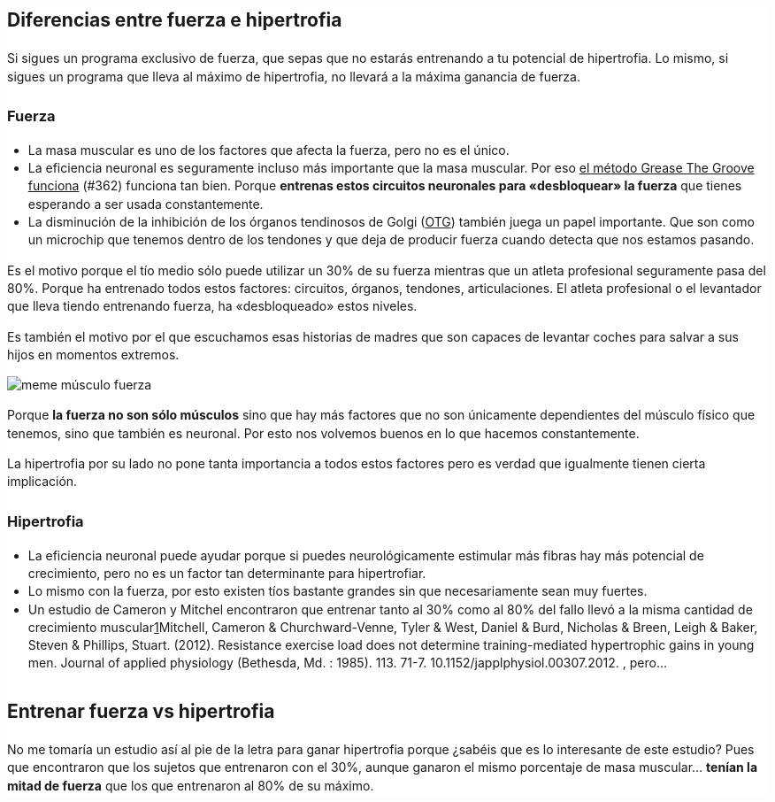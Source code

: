 ## Diferencias entre fuerza e hipertrofia

Si sigues un programa exclusivo de fuerza, que sepas que no estarás entrenando a tu potencial de hipertrofia. Lo mismo, si sigues un programa que lleva al máximo de hipertrofia, no llevará a la máxima ganancia de fuerza.

### Fuerza

- La masa muscular es uno de los factores que afecta la fuerza, pero no es el único.
- La eficiencia neuronal es seguramente incluso más importante que la masa muscular. Por eso [el método Grease The Groove funciona](https://pau.ninja/metodo-grease-the-groove/) (#362) funciona tan bien. Porque **entrenas estos circuitos neuronales para «desbloquear» la fuerza** que tienes esperando a ser usada constantemente.
- La disminución de la inhibición de los órganos tendinosos de Golgi ([OTG](https://www.fisioterapia-online.com/glosario/organo-tendinoso-de-golgi)) también juega un papel importante. Que son como un microchip que tenemos dentro de los tendones y que deja de producir fuerza cuando detecta que nos estamos pasando.

Es el motivo porque el tío medio sólo puede utilizar un 30% de su fuerza mientras que un atleta profesional seguramente pasa del 80%. Porque ha entrenado todos estos factores: circuitos, órganos, tendones, articulaciones. El atleta profesional o el levantador que lleva tiendo entrenando fuerza, ha «desbloqueado» estos niveles.

Es también el motivo por el que escuchamos esas historias de madres que son capaces de levantar coches para salvar a sus hijos en momentos extremos.

![meme músculo fuerza](https://pau.ninja/wp-content/uploads/2022/10/meme-musculo-fuerza.jpeg)

Porque **la fuerza no son sólo músculos** sino que hay más factores que no son únicamente dependientes del músculo físico que tenemos, sino que también es neuronal. Por esto nos volvemos buenos en lo que hacemos constantemente.

La hipertrofia por su lado no pone tanta importancia a todos estos factores pero es verdad que igualmente tienen cierta implicación.

### Hipertrofia

- La eficiencia neuronal puede ayudar porque si puedes neurológicamente estimular más fibras hay más potencial de crecimiento, pero no es un factor tan determinante para hipertrofiar.
- Lo mismo con la fuerza, por esto existen tíos bastante grandes sin que necesariamente sean muy fuertes.
- Un estudio de Cameron y Mitchel encontraron que entrenar tanto al 30% como al 80% del fallo llevó a la misma cantidad de crecimiento muscular[1](<javascript:void(0)>)Mitchell, Cameron & Churchward-Venne, Tyler & West, Daniel & Burd, Nicholas & Breen, Leigh & Baker, Steven & Phillips, Stuart. (2012). Resistance exercise load does not determine training-mediated hypertrophic gains in young men. Journal of applied physiology (Bethesda, Md. : 1985). 113. 71-7. 10.1152/japplphysiol.00307.2012. , pero…

## Entrenar fuerza vs hipertrofia

No me tomaría un estudio así al pie de la letra para ganar hipertrofia porque ¿sabéis que es lo interesante de este estudio? Pues que encontraron que los sujetos que entrenaron con el 30%, aunque ganaron el mismo porcentaje de masa muscular… **tenían la mitad de fuerza** que los que entrenaron al 80% de su máximo.
